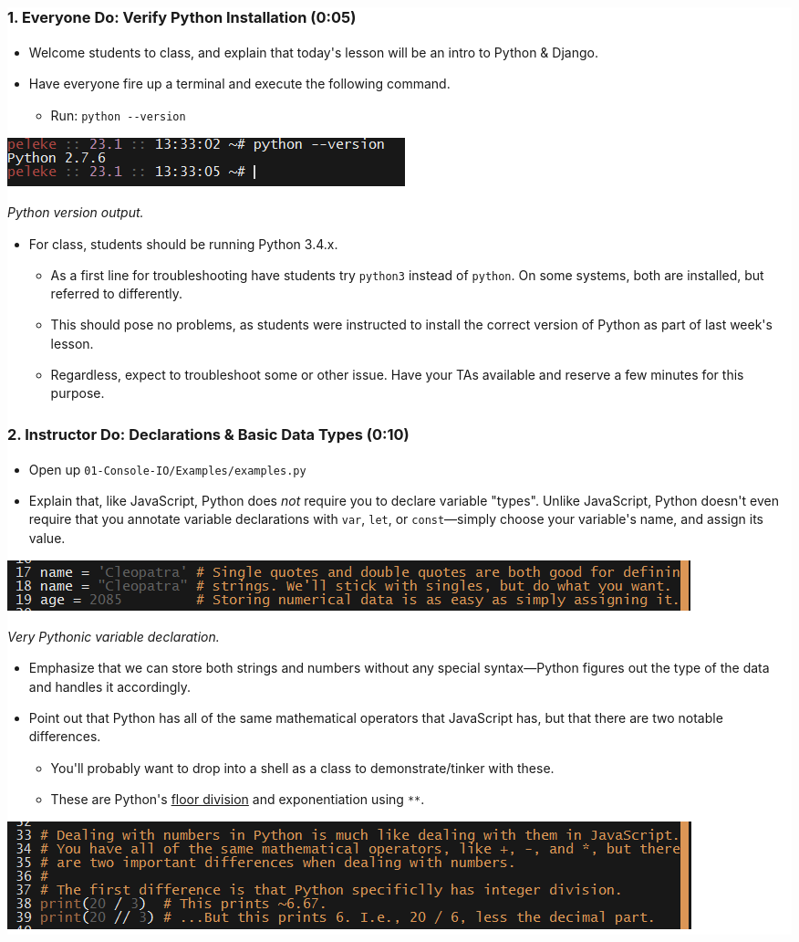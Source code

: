 ### 1. Everyone Do: Verify Python Installation (0:05)

* Welcome students to class, and explain that today's lesson will be an intro to Python & Django.

* Have everyone fire up a terminal and execute the following command.

  * Run: `python --version`

![Python version output.](Images/1-python-version.png)

_Python version output._

* For class, students should be running Python 3.4.x.

  * As a first line for troubleshooting have students try `python3` instead of `python`. On some systems, both are installed, but referred to differently.

  * This should pose no problems, as students were instructed to install the correct version of Python as part of last week's lesson.

  * Regardless, expect to troubleshoot some or other issue. Have your TAs available and reserve a few minutes for this purpose.

### 2. Instructor Do: Declarations & Basic Data Types (0:10)

* Open up `01-Console-IO/Examples/examples.py`

* Explain that, like JavaScript, Python does _not_ require you to declare variable "types". Unlike JavaScript, Python doesn't even require that you annotate variable declarations with `var`, `let`, or `const`—simply choose your variable's name, and assign its value.

![Very Pythonic variable declaration.](Images/1-python-declarations.png)

_Very Pythonic variable declaration._

* Emphasize that we can store both strings and numbers without any special syntax—Python figures out the type of the data and handles it accordingly.

* Point out that Python has all of the same mathematical operators that JavaScript has, but that there are two notable differences.

  * You'll probably want to drop into a shell as a class to demonstrate/tinker with these.

  * These are Python's [floor division](http://anh.cs.luc.edu/python/hands-on/3.1/handsonHtml/integer.html#division-and-remainders)  and exponentiation using `**`.

![Floor division and exponentiation.](Images/1-python-operators.png)
